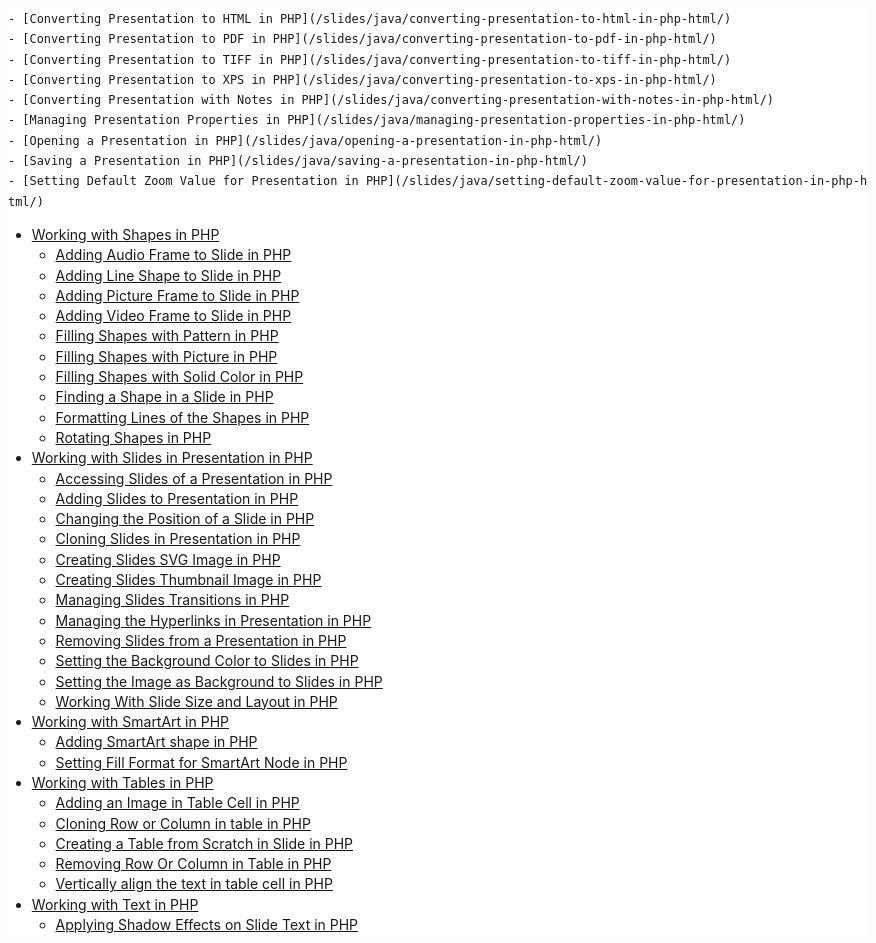     - [Converting Presentation to HTML in PHP](/slides/java/converting-presentation-to-html-in-php-html/)
    - [Converting Presentation to PDF in PHP](/slides/java/converting-presentation-to-pdf-in-php-html/)
    - [Converting Presentation to TIFF in PHP](/slides/java/converting-presentation-to-tiff-in-php-html/)
    - [Converting Presentation to XPS in PHP](/slides/java/converting-presentation-to-xps-in-php-html/)
    - [Converting Presentation with Notes in PHP](/slides/java/converting-presentation-with-notes-in-php-html/)
    - [Managing Presentation Properties in PHP](/slides/java/managing-presentation-properties-in-php-html/)
    - [Opening a Presentation in PHP](/slides/java/opening-a-presentation-in-php-html/)
    - [Saving a Presentation in PHP](/slides/java/saving-a-presentation-in-php-html/)
    - [Setting Default Zoom Value for Presentation in PHP](/slides/java/setting-default-zoom-value-for-presentation-in-php-html/)
  - [Working with Shapes in PHP](/slides/java/working-with-shapes-in-php-html/)
    - [Adding Audio Frame to Slide in PHP](/slides/java/adding-audio-frame-to-slide-in-php-html/)
    - [Adding Line Shape to Slide in PHP](/slides/java/adding-line-shape-to-slide-in-php-html/)
    - [Adding Picture Frame to Slide in PHP](/slides/java/adding-picture-frame-to-slide-in-php-html/)
    - [Adding Video Frame to Slide in PHP](/slides/java/adding-video-frame-to-slide-in-php-html/)
    - [Filling Shapes with Pattern in PHP](/slides/java/filling-shapes-with-pattern-in-php-html/)
    - [Filling Shapes with Picture in PHP](/slides/java/filling-shapes-with-picture-in-php-html/)
    - [Filling Shapes with Solid Color in PHP](/slides/java/filling-shapes-with-solid-color-in-php-html/)
    - [Finding a Shape in a Slide in PHP](/slides/java/finding-a-shape-in-a-slide-in-php-html/)
    - [Formatting Lines of the Shapes in PHP](/slides/java/formatting-lines-of-the-shapes-in-php-html/)
    - [Rotating Shapes in PHP](/slides/java/rotating-shapes-in-php-html/)
  - [Working with Slides in Presentation in PHP](/slides/java/working-with-slides-in-presentation-in-php-html/)
    - [Accessing Slides of a Presentation in PHP](/slides/java/accessing-slides-of-a-presentation-in-php-html/)
    - [Adding Slides to Presentation in PHP](/slides/java/adding-slides-to-presentation-in-php-html/)
    - [Changing the Position of a Slide in PHP](/slides/java/changing-the-position-of-a-slide-in-php-html/)
    - [Cloning Slides in Presentation in PHP](/slides/java/cloning-slides-in-presentation-in-php-html/)
    - [Creating Slides SVG Image in PHP](/slides/java/creating-slides-svg-image-in-php-html/)
    - [Creating Slides Thumbnail Image in PHP](/slides/java/creating-slides-thumbnail-image-in-php-html/)
    - [Managing Slides Transitions in PHP](/slides/java/managing-slides-transitions-in-php-html/)
    - [Managing the Hyperlinks in Presentation in PHP](/slides/java/managing-the-hyperlinks-in-presentation-in-php-html/)
    - [Removing Slides from a Presentation in PHP](/slides/java/removing-slides-from-a-presentation-in-php-html/)
    - [Setting the Background Color to Slides in PHP](/slides/java/setting-the-background-color-to-slides-in-php-html/)
    - [Setting the Image as Background to Slides in PHP](/slides/java/setting-the-image-as-background-to-slides-in-php-html/)
    - [Working With Slide Size and Layout in PHP](/slides/java/working-with-slide-size-and-layout-in-php-html/)
  - [Working with SmartArt in PHP](/slides/java/working-with-smartart-in-php-html/)
    - [Adding SmartArt shape in PHP](/slides/java/adding-smartart-shape-in-php-html/)
    - [Setting Fill Format for SmartArt Node in PHP](/slides/java/setting-fill-format-for-smartart-node-in-php-html/)
  - [Working with Tables in PHP](/slides/java/working-with-tables-in-php-html/)
    - [Adding an Image in Table Cell in PHP](/slides/java/adding-an-image-in-table-cell-in-php-html/)
    - [Cloning Row or Column in table in PHP](/slides/java/cloning-row-or-column-in-table-in-php-html/)
    - [Creating a Table from Scratch in Slide in PHP](/slides/java/creating-a-table-from-scratch-in-slide-in-php-html/)
    - [Removing Row Or Column in Table in PHP](/slides/java/removing-row-or-column-in-table-in-php-html/)
    - [Vertically align the text in table cell in PHP](/slides/java/vertically-align-the-text-in-table-cell-in-php-html/)
  - [Working with Text in PHP](/slides/java/working-with-text-in-php-html/)
    - [Applying Shadow Effects on Slide Text in PHP](/slides/java/applying-shadow-effects-on-slide-text-in-php-html/)